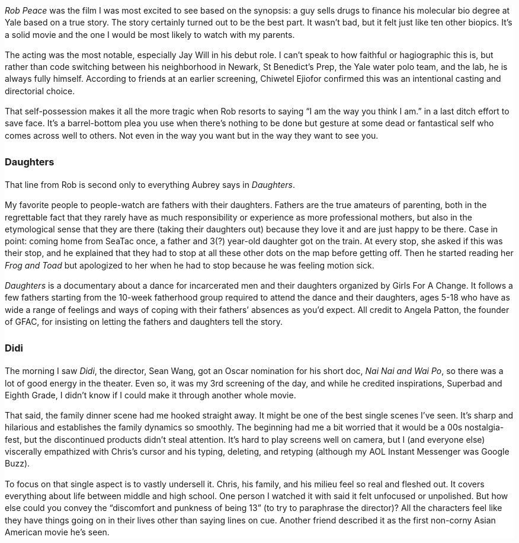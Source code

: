 *Rob Peace* was the film I was most excited to see based on the synopsis: a guy sells drugs to finance his molecular bio degree at Yale based on a true story. The story certainly turned out to be the best part. It wasn’t bad, but it felt just like ten other biopics. It’s a solid movie and the one I would be most likely to watch with my parents.

The acting was the most notable, especially Jay Will in his debut role. I can’t speak to how faithful or hagiographic this is, but rather than code switching between his neighborhood in Newark, St Benedict’s Prep, the Yale water polo team, and the lab, he is always fully himself. According to friends at an earlier screening, Chiwetel Ejiofor confirmed this was an intentional casting and directorial choice.

That self-possession makes it all the more tragic when Rob resorts to saying “I am the way you think I am.” in a last ditch effort to save face. It’s a barrel-bottom plea you use when there’s nothing to be done but gesture at some dead or fantastical self who comes across well to others. Not even in the way you want but in the way they want to see you.

### Daughters

That line from Rob is second only to everything Aubrey says in *Daughters*.

My favorite people to people-watch are fathers with their daughters. Fathers are the true amateurs of parenting, both in the regrettable fact that they rarely have as much responsibility or experience as more professional mothers, but also in the etymological sense that they are there (taking their daughters out) because they love it and are just happy to be there. Case in point: coming home from SeaTac once, a father and 3(?) year-old daughter got on the train. At every stop, she asked if this was their stop, and he explained that they had to stop at all these other dots on the map before getting off. Then he started reading her *Frog and Toad* but apologized to her when he had to stop because he was feeling motion sick.

*Daughters* is a documentary about a dance for incarcerated men and their daughters organized by Girls For A Change. It follows a few fathers starting from the 10-week fatherhood group required to attend the dance and their daughters, ages 5-18 who have as wide a range of feelings and ways of coping with their fathers’ absences as you’d expect. All credit to Angela Patton, the founder of GFAC, for insisting on letting the fathers and daughters tell the story.

### Didi

The morning I saw *Didi*, the director, Sean Wang, got an Oscar nomination for his short doc, *Nai Nai and Wai Po*, so there was a lot of good energy in the theater. Even so, it was my 3rd screening of the day, and while he credited inspirations, Superbad and Eighth Grade, I didn’t know if I could make it through another whole movie.

That said, the family dinner scene had me hooked straight away. It might be one of the best single scenes I’ve seen. It’s sharp and hilarious and establishes the family dynamics so smoothly. The beginning had me a bit worried that it would be a 00s nostalgia-fest, but the discontinued products didn’t steal attention. It’s hard to play screens well on camera, but I (and everyone else) viscerally empathized with Chris’s cursor and his typing, deleting, and retyping (although my AOL Instant Messenger was Google Buzz).

To focus on that single aspect is to vastly undersell it. Chris, his family, and his milieu feel so real and fleshed out. It covers everything about life between middle and high school. One person I watched it with said it felt unfocused or unpolished. But how else could you convey the “discomfort and punkness of being 13” (to try to paraphrase the director)? All the characters feel like they have things going on in their lives other than saying lines on cue. Another friend described it as the first non-corny Asian American movie he’s seen.
